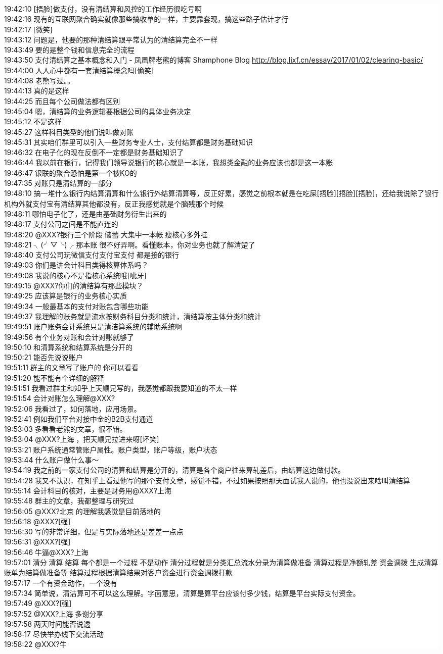 19:42:10  [捂脸]做支付，没有清结算和风控的工作经历很吃亏啊  
19:42:16  现有的互联网聚合确实就像那些搞收单的一样，主要靠套现，搞这些路子估计才行  
19:42:17  [微笑]  
19:43:12  问题是，他要的那种清结算跟平常认为的清结算完全不一样  
19:43:49  要的是整个钱和信息完全的流程  
19:43:50  支付清结算之基本概念和入门 - 凤凰牌老熊的博客    Shamphone Blog http://blog.lixf.cn/essay/2017/01/02/clearing-basic/  
19:44:00  人人心中都有一套清结算概念吗[偷笑]  
19:44:08  老熊写过。。  
19:44:13  真的是这样  
19:44:25  而且每个公司做法都有区别  
19:45:04  嗯，清结算的业务逻辑要根据公司的具体业务决定  
19:45:12  不是这样  
19:45:27  这样科目类型的他们说叫做对账  
19:45:31  其实咱们群里可以引入一些财务专业人士，支付结算都是财务基础知识  
19:46:32  在电子化的现在反倒不一定都是财务基础知识了  
19:46:44  我以前在银行，记得我们领导说银行的核心就是一本账，我想类金融的业务应该也都是这一本账  
19:46:47  银联的聚合恐怕是第一个被KO的  
19:47:35  对账只是清结算的一部分  
19:48:10  搞一堆什么银行内结算清算和什么银行外结算清算等，反正好累，感觉之前根本就是在吃屎[捂脸][捂脸][捂脸]，还给我说除了银行机构外就支付宝有清结算其他都没有，反正我感觉就是个脑残那个时候  
19:48:11  哪怕电子化了，还是由基础财务衍生出来的  
19:48:17  支付公司之间是不能直连的  
19:48:20  @XXX?银行三个阶段 储蓄 大集中一本帐 瘦核心多外挂  
19:48:21  ╮(╯▽╰)╭ 那本账 很不好弄啊。看懂账本，你对业务也就了解清楚了  
19:48:40  支付公司玩微信支付支付宝支付 都是接的银行  
19:49:03  你们是讲会计科目类得核算体系吗？  
19:49:08  我说的核心不是指核心系统哦[呲牙]  
19:49:15  @XXX?你们的清结算有那些模块？  
19:49:25  应该算是银行的业务核心实质  
19:49:34  一般最基本的支付对账包含哪些功能  
19:49:37  我理解的账务就是流水按财务科目分类和统计，清结算按主体分类和统计  
19:49:51  账户账务会计系统只是清洁算系统的辅助系统啊  
19:49:56  有个业务对账和会计对账就够了  
19:50:10  和清算系统和结算系统是分开的  
19:50:21  能否先说说账户  
19:51:11  群主的文章写了账户的 你可以看看  
19:51:20  能不能有个详细的解释  
19:51:51  我看过群主和知乎上天顺兄写的，我感觉都跟我要知道的不太一样  
19:51:54  会计对账怎么理解@XXX?  
19:52:06  我看过了，如何落地，应用场景。  
19:52:41  例如我们平台对接中金的B2B支付通道  
19:53:03  多看看老熊的文章，很不错。  
19:53:04  @XXX?上海 ，把天顺兄拉进来呀[坏笑]  
19:53:21  账户系统通常管账户属性。账户类型，账户等级，账户状态  
19:53:44  什么账户做什么事～  
19:54:19  我之前的一家支付公司的清算和结算是分开的，清算是各个商户往来算轧差后，由结算这边做付款。  
19:54:28  我又不认识，在知乎上看过他写的那个支付文章，感觉不错，不过如果按照那天面试我人说的，他也没说出来啥叫清结算  
19:55:14  会计科目的核对，主要是财务用@XXX?上海  
19:55:48  群主的文章，我都整理与研究过  
19:56:05  @XXX?北京 的理解我感觉是目前落地的  
19:56:18  @XXX?[强]  
19:56:30  写的非常详细，但是与实际落地还是差差一点点  
19:56:31  @XXX?[强]  
19:56:46  牛逼@XXX?上海  
19:57:01  清分 清算 结算 每个都是一个过程 不是动作 清分过程就是分类汇总流水分录为清算做准备 清算过程是净额轧差 资金调拨 生成清算账单为结算做准备等 结算过程根据清算结果对客户资金进行资金调拨打款  
19:57:17  一个有资金动作，一个没有  
19:57:34  简单说，清洁算可不可以这么理解。字面意思，清算是算平台应该付多少钱，结算是平台实际支付资金。  
19:57:49  @XXX?[强]  
19:57:52  @XXX?上海 多谢分享  
19:57:58  两天时间能否说透  
19:58:17  尽快举办线下交流活动  
19:58:22  @XXX?牛  